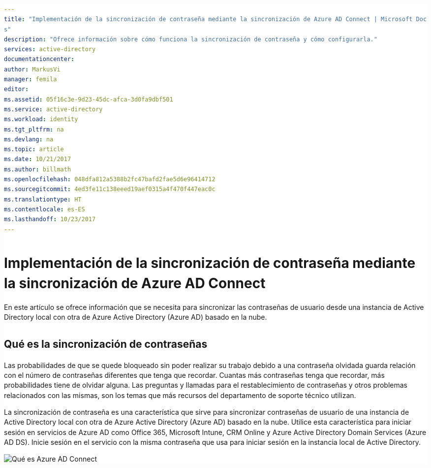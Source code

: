 ```yaml
---
title: "Implementación de la sincronización de contraseña mediante la sincronización de Azure AD Connect | Microsoft Docs"
description: "Ofrece información sobre cómo funciona la sincronización de contraseña y cómo configurarla."
services: active-directory
documentationcenter: 
author: MarkusVi
manager: femila
editor: 
ms.assetid: 05f16c3e-9d23-45dc-afca-3d0fa9dbf501
ms.service: active-directory
ms.workload: identity
ms.tgt_pltfrm: na
ms.devlang: na
ms.topic: article
ms.date: 10/21/2017
ms.author: billmath
ms.openlocfilehash: 048dfa812a5388b2fc47bafd2fae5d6e96414712
ms.sourcegitcommit: 4ed3fe11c138eeed19aef0315a4f470f447eac0c
ms.translationtype: HT
ms.contentlocale: es-ES
ms.lasthandoff: 10/23/2017
---
```

# <a name="implement-password-synchronization-with-azure-ad-connect-sync"></a>Implementación de la sincronización de contraseña mediante la sincronización de Azure AD Connect
En este artículo se ofrece información que se necesita para sincronizar las contraseñas de usuario desde una instancia de Active Directory local con otra de Azure Active Directory (Azure AD) basado en la nube.

## <a name="what-is-password-synchronization"></a>Qué es la sincronización de contraseñas
Las probabilidades de que se quede bloqueado sin poder realizar su trabajo debido a una contraseña olvidada guarda relación con el número de contraseñas diferentes que tenga que recordar. Cuantas más contraseñas tenga que recordar, más probabilidades tiene de olvidar alguna. Las preguntas y llamadas para el restablecimiento de contraseñas y otros problemas relacionados con las mismas, son los temas que más recursos del departamento de soporte técnico utilizan.

La sincronización de contraseña es una característica que sirve para sincronizar contraseñas de usuario de una instancia de Active Directory local con otra de Azure Active Directory (Azure AD) basado en la nube.
Utilice esta característica para iniciar sesión en servicios de Azure AD como Office 365, Microsoft Intune, CRM Online y Azure Active Directory Domain Services (Azure AD DS). Inicie sesión en el servicio con la misma contraseña que usa para iniciar sesión en la instancia local de Active Directory.

![Qué es Azure AD Connect](./media/active-directory-aadconnectsync-implement-password-synchronization/arch1.png)
